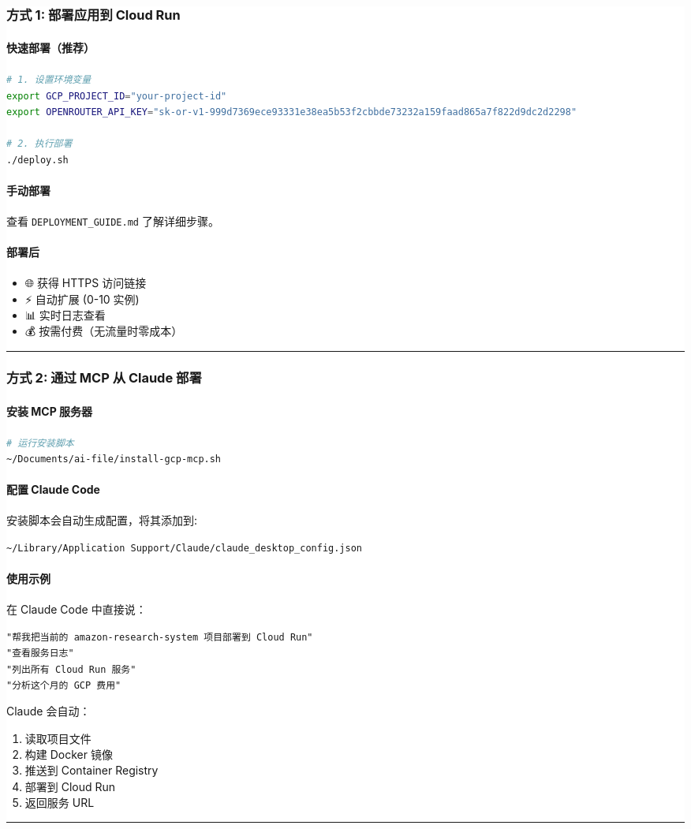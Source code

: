 ### 方式 1: 部署应用到 Cloud Run

#### 快速部署（推荐）

```bash
# 1. 设置环境变量
export GCP_PROJECT_ID="your-project-id"
export OPENROUTER_API_KEY="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"

# 2. 执行部署
./deploy.sh
```

#### 手动部署

查看 `DEPLOYMENT_GUIDE.md` 了解详细步骤。

#### 部署后
- 🌐 获得 HTTPS 访问链接
- ⚡ 自动扩展 (0-10 实例)
- 📊 实时日志查看
- 💰 按需付费（无流量时零成本）

---

### 方式 2: 通过 MCP 从 Claude 部署

#### 安装 MCP 服务器

```bash
# 运行安装脚本
~/Documents/ai-file/install-gcp-mcp.sh
```

#### 配置 Claude Code

安装脚本会自动生成配置，将其添加到:
```
~/Library/Application Support/Claude/claude_desktop_config.json
```

#### 使用示例

在 Claude Code 中直接说：

```
"帮我把当前的 amazon-research-system 项目部署到 Cloud Run"
"查看服务日志"
"列出所有 Cloud Run 服务"
"分析这个月的 GCP 费用"
```

Claude 会自动：
1. 读取项目文件
2. 构建 Docker 镜像
3. 推送到 Container Registry
4. 部署到 Cloud Run
5. 返回服务 URL

---